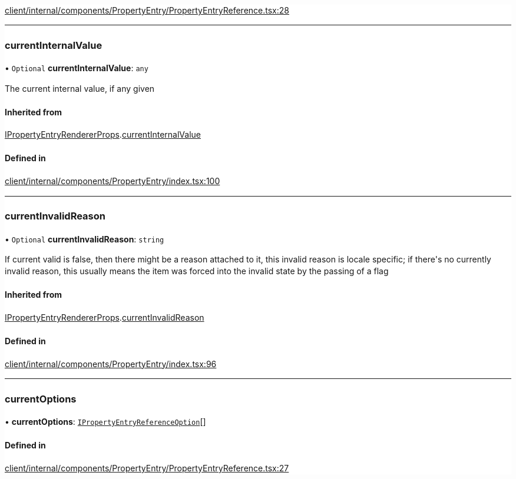 [client/internal/components/PropertyEntry/PropertyEntryReference.tsx:28](https://github.com/onzag/itemize/blob/5c2808d3/client/internal/components/PropertyEntry/PropertyEntryReference.tsx#L28)

___

### currentInternalValue

• `Optional` **currentInternalValue**: `any`

The current internal value, if any given

#### Inherited from

[IPropertyEntryRendererProps](client_internal_components_PropertyEntry.IPropertyEntryRendererProps.md).[currentInternalValue](client_internal_components_PropertyEntry.IPropertyEntryRendererProps.md#currentinternalvalue)

#### Defined in

[client/internal/components/PropertyEntry/index.tsx:100](https://github.com/onzag/itemize/blob/5c2808d3/client/internal/components/PropertyEntry/index.tsx#L100)

___

### currentInvalidReason

• `Optional` **currentInvalidReason**: `string`

If current valid is false, then there might be a reason
attached to it, this invalid reason is locale specific;
if there's no currently invalid reason, this usually means
the item was forced into the invalid state by the passing
of a flag

#### Inherited from

[IPropertyEntryRendererProps](client_internal_components_PropertyEntry.IPropertyEntryRendererProps.md).[currentInvalidReason](client_internal_components_PropertyEntry.IPropertyEntryRendererProps.md#currentinvalidreason)

#### Defined in

[client/internal/components/PropertyEntry/index.tsx:96](https://github.com/onzag/itemize/blob/5c2808d3/client/internal/components/PropertyEntry/index.tsx#L96)

___

### currentOptions

• **currentOptions**: [`IPropertyEntryReferenceOption`](client_internal_components_PropertyEntry_PropertyEntryReference.IPropertyEntryReferenceOption.md)[]

#### Defined in

[client/internal/components/PropertyEntry/PropertyEntryReference.tsx:27](https://github.com/onzag/itemize/blob/5c2808d3/client/internal/components/PropertyEntry/PropertyEntryReference.tsx#L27)
